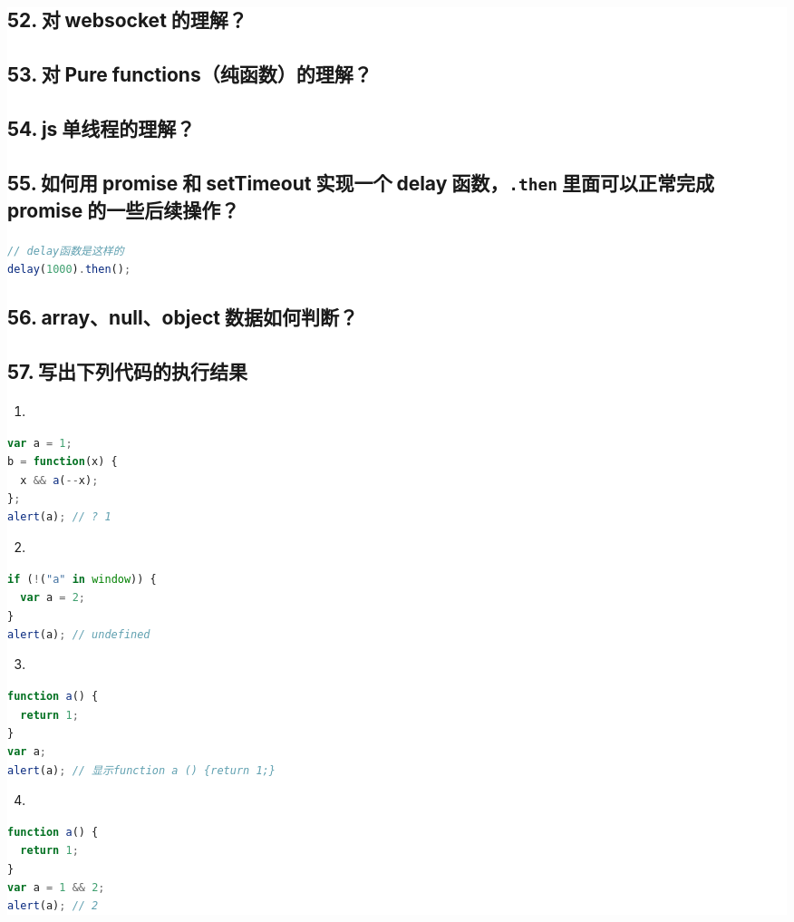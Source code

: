 ## 52. 对 websocket 的理解？

## 53. 对 Pure functions（纯函数）的理解？

## 54. js 单线程的理解？

## 55. 如何用 promise 和 setTimeout 实现一个 delay 函数，`.then` 里面可以正常完成 promise 的一些后续操作？

```js
// delay函数是这样的
delay(1000).then();
```

## 56. array、null、object 数据如何判断？

## 57. 写出下列代码的执行结果

1.

```js
var a = 1;
b = function(x) {
  x && a(--x);
};
alert(a); // ? 1
```

2.

```js
if (!("a" in window)) {
  var a = 2;
}
alert(a); // undefined
```

3.

```js
function a() {
  return 1;
}
var a;
alert(a); // 显示function a () {return 1;}
```

4.

```js
function a() {
  return 1;
}
var a = 1 && 2;
alert(a); // 2
```
